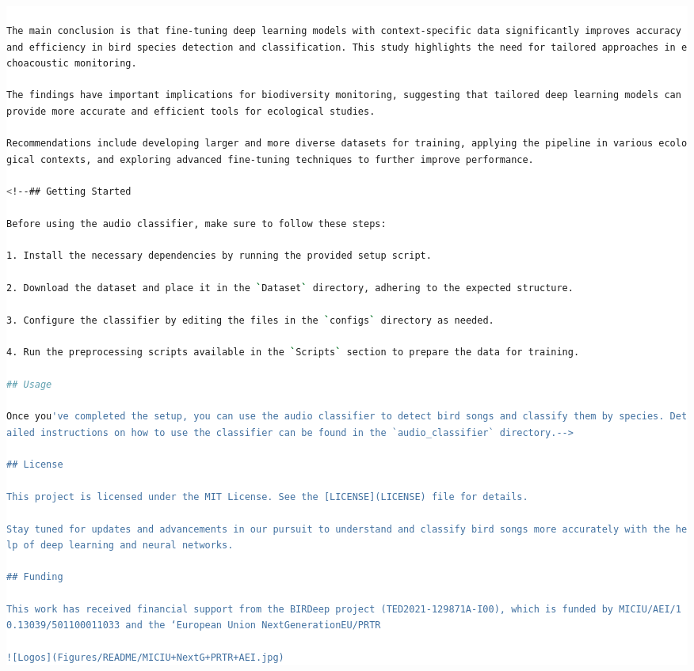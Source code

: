    ```bash

The main conclusion is that fine-tuning deep learning models with context-specific data significantly improves accuracy and efficiency in bird species detection and classification. This study highlights the need for tailored approaches in echoacoustic monitoring.

The findings have important implications for biodiversity monitoring, suggesting that tailored deep learning models can provide more accurate and efficient tools for ecological studies.

Recommendations include developing larger and more diverse datasets for training, applying the pipeline in various ecological contexts, and exploring advanced fine-tuning techniques to further improve performance.

<!--## Getting Started

Before using the audio classifier, make sure to follow these steps:

1. Install the necessary dependencies by running the provided setup script.

2. Download the dataset and place it in the `Dataset` directory, adhering to the expected structure.

3. Configure the classifier by editing the files in the `configs` directory as needed.

4. Run the preprocessing scripts available in the `Scripts` section to prepare the data for training.

## Usage

Once you've completed the setup, you can use the audio classifier to detect bird songs and classify them by species. Detailed instructions on how to use the classifier can be found in the `audio_classifier` directory.-->

## License

This project is licensed under the MIT License. See the [LICENSE](LICENSE) file for details.

Stay tuned for updates and advancements in our pursuit to understand and classify bird songs more accurately with the help of deep learning and neural networks.

## Funding

This work has received financial support from the BIRDeep project (TED2021-129871A-I00), which is funded by MICIU/AEI/10.13039/501100011033 and the ‘European Union NextGenerationEU/PRTR

![Logos](Figures/README/MICIU+NextG+PRTR+AEI.jpg)
